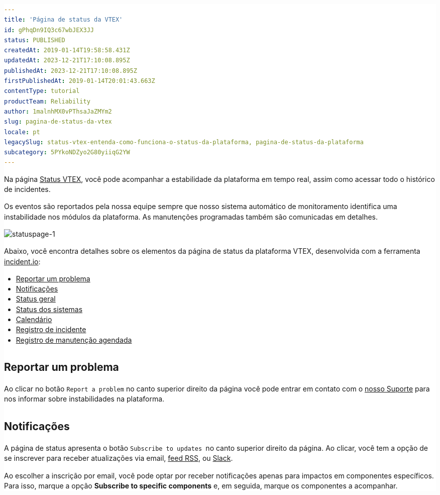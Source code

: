 ```yaml
---
title: 'Página de status da VTEX'
id: gPhqDn9IQ3c67wbJEX3JJ
status: PUBLISHED
createdAt: 2019-01-14T19:58:58.431Z
updatedAt: 2023-12-21T17:10:08.895Z
publishedAt: 2023-12-21T17:10:08.895Z
firstPublishedAt: 2019-01-14T20:01:43.663Z
contentType: tutorial
productTeam: Reliability
author: 1malnhMX0vPThsaJaZMYm2
slug: pagina-de-status-da-vtex
locale: pt
legacySlug: status-vtex-entenda-como-funciona-o-status-da-plataforma, pagina-de-status-da-plataforma
subcategory: 5PYkoNDZyo2G80yiiqG2YW
---
```


Na página [Status VTEX](https://status.vtex.com/), você pode acompanhar a estabilidade da plataforma em tempo real, assim como acessar todo o histórico de incidentes.

Os eventos são reportados pela nossa equipe sempre que nosso sistema automático de monitoramento identifica uma instabilidade nos módulos da plataforma. As manutenções programadas também são comunicadas em detalhes.

![statuspage-1](https://images.ctfassets.net/alneenqid6w5/qECQAjnWxwGH47wzXDv6c/8fc52cd3637d63edbd9963962460e6dc/statuspage-1.png)

Abaixo, você encontra detalhes sobre os elementos da página de status da plataforma VTEX, desenvolvida com a ferramenta [incident.io](https://incident.io/):

* [Reportar um problema](#reportar-um-problema)
* [Notificações](#notificacoes)
* [Status geral](#status-geral)
* [Status dos sistemas](#status-dos-sistemas)
* [Calendário](#calendario)
* [Registro de incidente](#registro-de-incidente)
* [Registro de manutenção agendada](#registro-de-manutencao-agendada)

## Reportar um problema

Ao clicar no botão `Report a problem` no canto superior direito da página você pode entrar em contato com o [nosso Suporte](https://support.vtex.com/hc/pt-br/requests) para nos informar sobre instabilidades na plataforma.

## Notificações

A página de status apresenta o botão `Subscribe to updates `no canto superior direito da página. Ao clicar, você tem a opção de se inscrever para receber atualizações via email, [feed RSS](https://rss.com/blog/how-do-rss-feeds-work/), ou [Slack](https://slack.com/).

Ao escolher a inscrição por email, você pode optar por receber notificações apenas para impactos em componentes específicos. Para isso, marque a opção **Subscribe to specific components** e, em seguida, marque os componentes a acompanhar.
